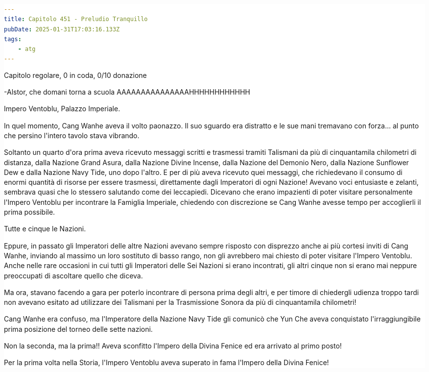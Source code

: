 ```yaml
---
title: Capitolo 451 - Preludio Tranquillo
pubDate: 2025-01-31T17:03:16.133Z
tags:
    - atg
---
```



Capitolo regolare, 0 in coda, 0/10 donazione


-Alstor, che domani torna a scuola AAAAAAAAAAAAAAAHHHHHHHHHHHH






Impero Ventoblu, Palazzo Imperiale.


In quel momento, Cang Wanhe aveva il volto paonazzo. Il suo sguardo era distratto e le sue mani tremavano con forza... al punto che persino l'intero tavolo stava vibrando.


Soltanto un quarto d'ora prima aveva ricevuto messaggi scritti e trasmessi tramiti Talismani da più di cinquantamila chilometri di distanza, dalla Nazione Grand Asura, dalla Nazione Divine Incense, dalla Nazione del Demonio Nero, dalla Nazione Sunflower Dew e dalla Nazione Navy Tide, uno dopo l'altro. E per di più aveva ricevuto quei messaggi, che richiedevano il consumo di enormi quantità di risorse per essere trasmessi, direttamente dagli Imperatori di ogni Nazione! Avevano voci entusiaste e zelanti, sembrava quasi che lo stessero salutando come dei leccapiedi. Dicevano che erano impazienti di poter visitare personalmente l'Impero Ventoblu per incontrare la Famiglia Imperiale, chiedendo con discrezione se Cang Wanhe avesse tempo per accoglierli il prima possibile.


Tutte e cinque le Nazioni.


Eppure, in passato gli Imperatori delle altre Nazioni avevano sempre risposto con disprezzo anche ai più cortesi inviti di Cang Wanhe, inviando al massimo un loro sostituto di basso rango, non gli avrebbero mai chiesto di poter visitare l'Impero Ventoblu. Anche nelle rare occasioni in cui tutti gli Imperatori delle Sei Nazioni si erano incontrati, gli altri cinque non si erano mai neppure preoccupati di ascoltare quello che diceva.


Ma ora, stavano facendo a gara per poterlo incontrare di persona prima degli altri, e per timore di chiedergli udienza troppo tardi non avevano esitato ad utilizzare dei Talismani per la Trasmissione Sonora da più di cinquantamila chilometri!


Cang Wanhe era confuso, ma l'Imperatore della Nazione Navy Tide gli comunicò che Yun Che aveva conquistato l'irraggiungibile prima posizione del torneo delle sette nazioni.


Non la seconda, ma la prima!! Aveva sconfitto l'Impero della Divina Fenice ed era arrivato al primo posto!


Per la prima volta nella Storia, l'Impero Ventoblu aveva superato in fama l'Impero della Divina Fenice!
